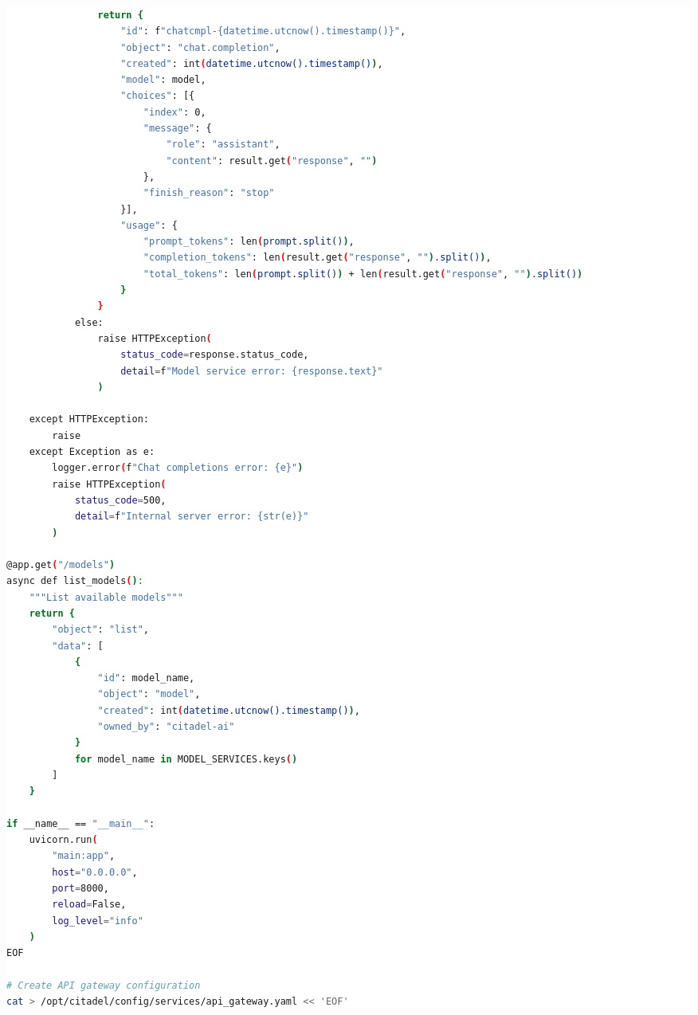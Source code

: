 ```bash
                return {
                    "id": f"chatcmpl-{datetime.utcnow().timestamp()}",
                    "object": "chat.completion",
                    "created": int(datetime.utcnow().timestamp()),
                    "model": model,
                    "choices": [{
                        "index": 0,
                        "message": {
                            "role": "assistant",
                            "content": result.get("response", "")
                        },
                        "finish_reason": "stop"
                    }],
                    "usage": {
                        "prompt_tokens": len(prompt.split()),
                        "completion_tokens": len(result.get("response", "").split()),
                        "total_tokens": len(prompt.split()) + len(result.get("response", "").split())
                    }
                }
            else:
                raise HTTPException(
                    status_code=response.status_code,
                    detail=f"Model service error: {response.text}"
                )
                
    except HTTPException:
        raise
    except Exception as e:
        logger.error(f"Chat completions error: {e}")
        raise HTTPException(
            status_code=500,
            detail=f"Internal server error: {str(e)}"
        )

@app.get("/models")
async def list_models():
    """List available models"""
    return {
        "object": "list",
        "data": [
            {
                "id": model_name,
                "object": "model",
                "created": int(datetime.utcnow().timestamp()),
                "owned_by": "citadel-ai"
            }
            for model_name in MODEL_SERVICES.keys()
        ]
    }

if __name__ == "__main__":
    uvicorn.run(
        "main:app",
        host="0.0.0.0",
        port=8000,
        reload=False,
        log_level="info"
    )
EOF

# Create API gateway configuration
cat > /opt/citadel/config/services/api_gateway.yaml << 'EOF'
```